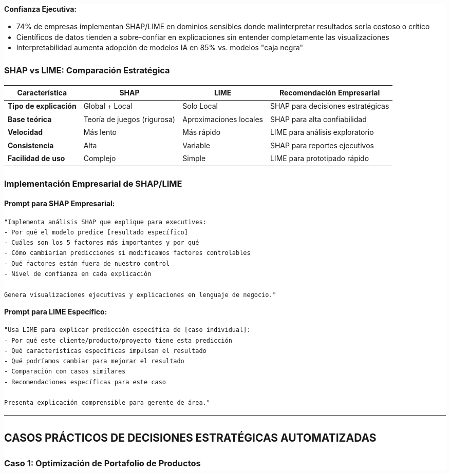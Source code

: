 **Confianza Ejecutiva:**
- 74% de empresas implementan SHAP/LIME en dominios sensibles donde malinterpretar resultados sería costoso o crítico
- Científicos de datos tienden a sobre-confiar en explicaciones sin entender completamente las visualizaciones
- Interpretabilidad aumenta adopción de modelos IA en 85% vs. modelos "caja negra"

### **SHAP vs LIME: Comparación Estratégica**

| Característica | SHAP | LIME | Recomendación Empresarial |
|----------------|------|------|---------------------------|
| **Tipo de explicación** | Global + Local | Solo Local | SHAP para decisiones estratégicas |
| **Base teórica** | Teoría de juegos (rigurosa) | Aproximaciones locales | SHAP para alta confiabilidad |
| **Velocidad** | Más lento | Más rápido | LIME para análisis exploratorio |
| **Consistencia** | Alta | Variable | SHAP para reportes ejecutivos |
| **Facilidad de uso** | Complejo | Simple | LIME para prototipado rápido |

### **Implementación Empresarial de SHAP/LIME**

**Prompt para SHAP Empresarial:**
```
"Implementa análisis SHAP que explique para executives:
- Por qué el modelo predice [resultado específico]
- Cuáles son los 5 factores más importantes y por qué
- Cómo cambiarían predicciones si modificamos factores controlables
- Qué factores están fuera de nuestro control
- Nivel de confianza en cada explicación

Genera visualizaciones ejecutivas y explicaciones en lenguaje de negocio."
```

**Prompt para LIME Específico:**
```
"Usa LIME para explicar predicción específica de [caso individual]:
- Por qué este cliente/producto/proyecto tiene esta predicción
- Qué características específicas impulsan el resultado
- Qué podríamos cambiar para mejorar el resultado
- Comparación con casos similares
- Recomendaciones específicas para este caso

Presenta explicación comprensible para gerente de área."
```

---

## **CASOS PRÁCTICOS DE DECISIONES ESTRATÉGICAS AUTOMATIZADAS**

### **Caso 1: Optimización de Portafolio de Productos**

